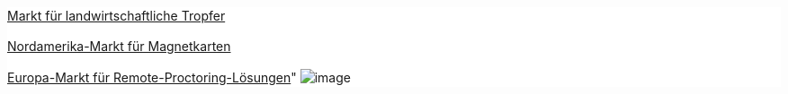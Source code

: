 <a href=https://www.linkedin.com/pulse/agriculture-dripper-market-size-emerging-trends>Markt für landwirtschaftliche Tropfer</a>

<a href=https://www.linkedin.com/pulse/north-america-magnetic-card-market-trends-2023>Nordamerika-Markt für Magnetkarten</a>

<a href=https://www.linkedin.com/pulse/europe-remote-proctoring-solutions-market-dizzf/>Europa-Markt für Remote-Proctoring-Lösungen</a>"
![image](https://github.com/Gayatrikarjule/Market-Analysis-361/assets/97346546/e26584e6-d559-48ab-8942-0f1db5e40d11)
